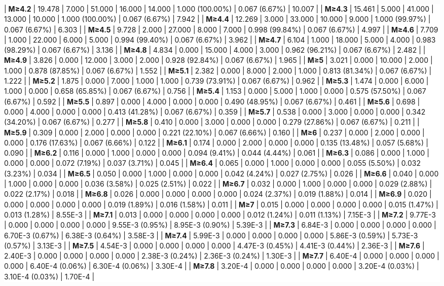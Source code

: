 | **M&ge;4.2** | 19.478 | 7.000 | 51.000 | 16.000 | 14.000 | 1.000 (100.00%) | 0.067 (6.67%) | 10.007 |
| **M&ge;4.3** | 15.461 | 5.000 | 41.000 | 13.000 | 10.000 | 1.000 (100.00%) | 0.067 (6.67%) | 7.942 |
| **M&ge;4.4** | 12.269 | 3.000 | 33.000 | 10.000 | 9.000 | 1.000 (99.97%) | 0.067 (6.67%) | 6.303 |
| **M&ge;4.5** | 9.728 | 2.000 | 27.000 | 8.000 | 7.000 | 0.998 (99.84%) | 0.067 (6.67%) | 4.997 |
| **M&ge;4.6** | 7.709 | 1.000 | 22.000 | 6.000 | 5.000 | 0.994 (99.40%) | 0.067 (6.67%) | 3.962 |
| **M&ge;4.7** | 6.104 | 1.000 | 18.000 | 5.000 | 4.000 | 0.983 (98.29%) | 0.067 (6.67%) | 3.136 |
| **M&ge;4.8** | 4.834 | 0.000 | 15.000 | 4.000 | 3.000 | 0.962 (96.21%) | 0.067 (6.67%) | 2.482 |
| **M&ge;4.9** | 3.826 | 0.000 | 12.000 | 3.000 | 2.000 | 0.928 (92.84%) | 0.067 (6.67%) | 1.965 |
| **M&ge;5** | 3.021 | 0.000 | 10.000 | 2.000 | 1.000 | 0.878 (87.85%) | 0.067 (6.67%) | 1.552 |
| **M&ge;5.1** | 2.382 | 0.000 | 8.000 | 2.000 | 1.000 | 0.813 (81.34%) | 0.067 (6.67%) | 1.222 |
| **M&ge;5.2** | 1.875 | 0.000 | 7.000 | 1.000 | 1.000 | 0.739 (73.91%) | 0.067 (6.67%) | 0.962 |
| **M&ge;5.3** | 1.474 | 0.000 | 6.000 | 1.000 | 0.000 | 0.658 (65.85%) | 0.067 (6.67%) | 0.756 |
| **M&ge;5.4** | 1.153 | 0.000 | 5.000 | 1.000 | 0.000 | 0.575 (57.50%) | 0.067 (6.67%) | 0.592 |
| **M&ge;5.5** | 0.897 | 0.000 | 4.000 | 0.000 | 0.000 | 0.490 (48.95%) | 0.067 (6.67%) | 0.461 |
| **M&ge;5.6** | 0.698 | 0.000 | 4.000 | 0.000 | 0.000 | 0.413 (41.28%) | 0.067 (6.67%) | 0.359 |
| **M&ge;5.7** | 0.538 | 0.000 | 3.000 | 0.000 | 0.000 | 0.342 (34.20%) | 0.067 (6.67%) | 0.277 |
| **M&ge;5.8** | 0.410 | 0.000 | 3.000 | 0.000 | 0.000 | 0.279 (27.86%) | 0.067 (6.67%) | 0.211 |
| **M&ge;5.9** | 0.309 | 0.000 | 2.000 | 0.000 | 0.000 | 0.221 (22.10%) | 0.067 (6.66%) | 0.160 |
| **M&ge;6** | 0.237 | 0.000 | 2.000 | 0.000 | 0.000 | 0.176 (17.63%) | 0.067 (6.66%) | 0.122 |
| **M&ge;6.1** | 0.174 | 0.000 | 2.000 | 0.000 | 0.000 | 0.135 (13.48%) | 0.057 (5.68%) | 0.090 |
| **M&ge;6.2** | 0.116 | 0.000 | 1.000 | 0.000 | 0.000 | 0.094 (9.41%) | 0.044 (4.44%) | 0.061 |
| **M&ge;6.3** | 0.086 | 0.000 | 1.000 | 0.000 | 0.000 | 0.072 (7.19%) | 0.037 (3.71%) | 0.045 |
| **M&ge;6.4** | 0.065 | 0.000 | 1.000 | 0.000 | 0.000 | 0.055 (5.50%) | 0.032 (3.23%) | 0.034 |
| **M&ge;6.5** | 0.050 | 0.000 | 1.000 | 0.000 | 0.000 | 0.042 (4.24%) | 0.027 (2.75%) | 0.026 |
| **M&ge;6.6** | 0.040 | 0.000 | 1.000 | 0.000 | 0.000 | 0.036 (3.58%) | 0.025 (2.51%) | 0.022 |
| **M&ge;6.7** | 0.032 | 0.000 | 1.000 | 0.000 | 0.000 | 0.029 (2.88%) | 0.022 (2.17%) | 0.018 |
| **M&ge;6.8** | 0.026 | 0.000 | 0.000 | 0.000 | 0.000 | 0.024 (2.37%) | 0.019 (1.88%) | 0.014 |
| **M&ge;6.9** | 0.020 | 0.000 | 0.000 | 0.000 | 0.000 | 0.019 (1.89%) | 0.016 (1.58%) | 0.011 |
| **M&ge;7** | 0.015 | 0.000 | 0.000 | 0.000 | 0.000 | 0.015 (1.47%) | 0.013 (1.28%) | 8.55E-3 |
| **M&ge;7.1** | 0.013 | 0.000 | 0.000 | 0.000 | 0.000 | 0.012 (1.24%) | 0.011 (1.13%) | 7.15E-3 |
| **M&ge;7.2** | 9.77E-3 | 0.000 | 0.000 | 0.000 | 0.000 | 9.55E-3 (0.95%) | 8.95E-3 (0.90%) | 5.39E-3 |
| **M&ge;7.3** | 6.84E-3 | 0.000 | 0.000 | 0.000 | 0.000 | 6.70E-3 (0.67%) | 6.38E-3 (0.64%) | 3.58E-3 |
| **M&ge;7.4** | 5.99E-3 | 0.000 | 0.000 | 0.000 | 0.000 | 5.86E-3 (0.59%) | 5.73E-3 (0.57%) | 3.13E-3 |
| **M&ge;7.5** | 4.54E-3 | 0.000 | 0.000 | 0.000 | 0.000 | 4.47E-3 (0.45%) | 4.41E-3 (0.44%) | 2.36E-3 |
| **M&ge;7.6** | 2.40E-3 | 0.000 | 0.000 | 0.000 | 0.000 | 2.38E-3 (0.24%) | 2.36E-3 (0.24%) | 1.30E-3 |
| **M&ge;7.7** | 6.40E-4 | 0.000 | 0.000 | 0.000 | 0.000 | 6.40E-4 (0.06%) | 6.30E-4 (0.06%) | 3.30E-4 |
| **M&ge;7.8** | 3.20E-4 | 0.000 | 0.000 | 0.000 | 0.000 | 3.20E-4 (0.03%) | 3.10E-4 (0.03%) | 1.70E-4 |